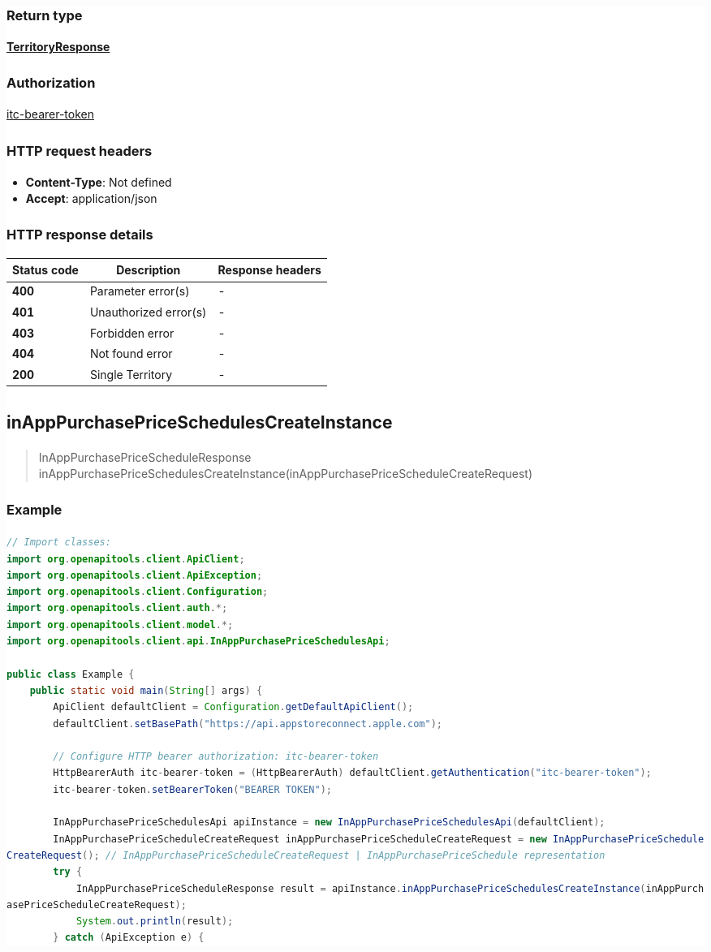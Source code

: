 ### Return type

[**TerritoryResponse**](TerritoryResponse.md)

### Authorization

[itc-bearer-token](../README.md#itc-bearer-token)

### HTTP request headers

- **Content-Type**: Not defined
- **Accept**: application/json

### HTTP response details
| Status code | Description | Response headers |
|-------------|-------------|------------------|
| **400** | Parameter error(s) |  -  |
| **401** | Unauthorized error(s) |  -  |
| **403** | Forbidden error |  -  |
| **404** | Not found error |  -  |
| **200** | Single Territory |  -  |


## inAppPurchasePriceSchedulesCreateInstance

> InAppPurchasePriceScheduleResponse inAppPurchasePriceSchedulesCreateInstance(inAppPurchasePriceScheduleCreateRequest)



### Example

```java
// Import classes:
import org.openapitools.client.ApiClient;
import org.openapitools.client.ApiException;
import org.openapitools.client.Configuration;
import org.openapitools.client.auth.*;
import org.openapitools.client.model.*;
import org.openapitools.client.api.InAppPurchasePriceSchedulesApi;

public class Example {
    public static void main(String[] args) {
        ApiClient defaultClient = Configuration.getDefaultApiClient();
        defaultClient.setBasePath("https://api.appstoreconnect.apple.com");
        
        // Configure HTTP bearer authorization: itc-bearer-token
        HttpBearerAuth itc-bearer-token = (HttpBearerAuth) defaultClient.getAuthentication("itc-bearer-token");
        itc-bearer-token.setBearerToken("BEARER TOKEN");

        InAppPurchasePriceSchedulesApi apiInstance = new InAppPurchasePriceSchedulesApi(defaultClient);
        InAppPurchasePriceScheduleCreateRequest inAppPurchasePriceScheduleCreateRequest = new InAppPurchasePriceScheduleCreateRequest(); // InAppPurchasePriceScheduleCreateRequest | InAppPurchasePriceSchedule representation
        try {
            InAppPurchasePriceScheduleResponse result = apiInstance.inAppPurchasePriceSchedulesCreateInstance(inAppPurchasePriceScheduleCreateRequest);
            System.out.println(result);
        } catch (ApiException e) {
```